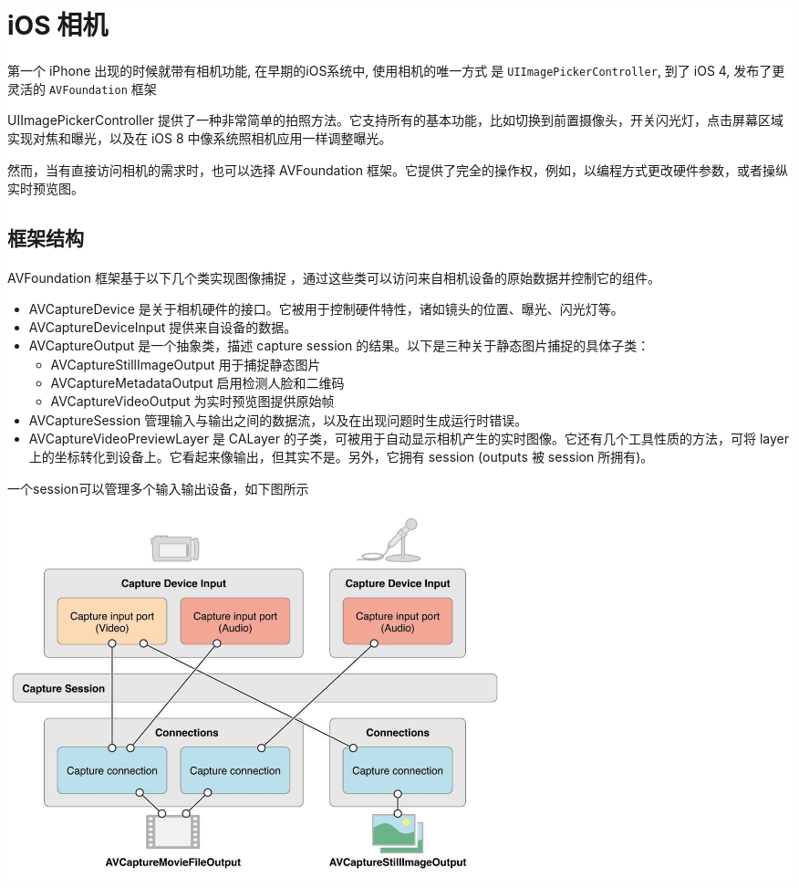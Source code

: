 # iOS 相机

第一个 iPhone 出现的时候就带有相机功能, 在早期的iOS系统中, 使用相机的唯一方式 是 `UIImagePickerController`, 到了 iOS 4, 发布了更灵活的 `AVFoundation` 框架

UIImagePickerController 提供了一种非常简单的拍照方法。它支持所有的基本功能，比如切换到前置摄像头，开关闪光灯，点击屏幕区域实现对焦和曝光，以及在 iOS 8 中像系统照相机应用一样调整曝光。

然而，当有直接访问相机的需求时，也可以选择 AVFoundation 框架。它提供了完全的操作权，例如，以编程方式更改硬件参数，或者操纵实时预览图。

## 框架结构

AVFoundation 框架基于以下几个类实现图像捕捉 ，通过这些类可以访问来自相机设备的原始数据并控制它的组件。

* AVCaptureDevice 是关于相机硬件的接口。它被用于控制硬件特性，诸如镜头的位置、曝光、闪光灯等。
* AVCaptureDeviceInput 提供来自设备的数据。
* AVCaptureOutput 是一个抽象类，描述 capture session 的结果。以下是三种关于静态图片捕捉的具体子类：
    - AVCaptureStillImageOutput 用于捕捉静态图片
    - AVCaptureMetadataOutput 启用检测人脸和二维码
    - AVCaptureVideoOutput 为实时预览图提供原始帧
* AVCaptureSession 管理输入与输出之间的数据流，以及在出现问题时生成运行时错误。
* AVCaptureVideoPreviewLayer 是 CALayer 的子类，可被用于自动显示相机产生的实时图像。它还有几个工具性质的方法，可将 layer 上的坐标转化到设备上。它看起来像输出，但其实不是。另外，它拥有 session (outputs 被 session 所拥有)。

一个session可以管理多个输入输出设备，如下图所示

<img height='400px' src='../public/img/Camera2.jpg'>
